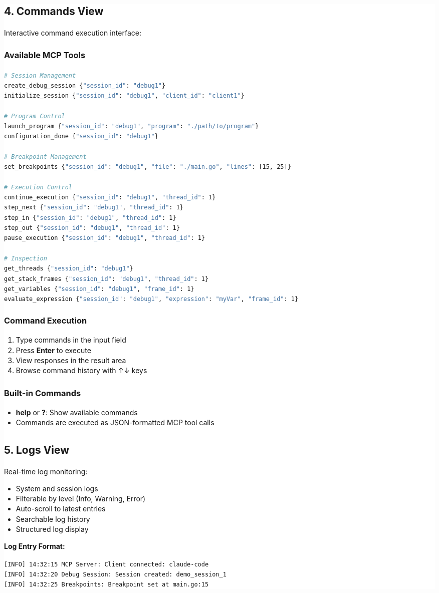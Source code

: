 ## 4. Commands View
Interactive command execution interface:

### Available MCP Tools
```bash
# Session Management
create_debug_session {"session_id": "debug1"}
initialize_session {"session_id": "debug1", "client_id": "client1"}

# Program Control
launch_program {"session_id": "debug1", "program": "./path/to/program"}
configuration_done {"session_id": "debug1"}

# Breakpoint Management
set_breakpoints {"session_id": "debug1", "file": "./main.go", "lines": [15, 25]}

# Execution Control
continue_execution {"session_id": "debug1", "thread_id": 1}
step_next {"session_id": "debug1", "thread_id": 1}
step_in {"session_id": "debug1", "thread_id": 1}
step_out {"session_id": "debug1", "thread_id": 1}
pause_execution {"session_id": "debug1", "thread_id": 1}

# Inspection
get_threads {"session_id": "debug1"}
get_stack_frames {"session_id": "debug1", "thread_id": 1}
get_variables {"session_id": "debug1", "frame_id": 1}
evaluate_expression {"session_id": "debug1", "expression": "myVar", "frame_id": 1}
```

### Command Execution
1. Type commands in the input field
2. Press **Enter** to execute
3. View responses in the result area
4. Browse command history with ↑↓ keys

### Built-in Commands
- **help** or **?**: Show available commands
- Commands are executed as JSON-formatted MCP tool calls

## 5. Logs View
Real-time log monitoring:
- System and session logs
- Filterable by level (Info, Warning, Error)
- Auto-scroll to latest entries
- Searchable log history
- Structured log display

**Log Entry Format:**
```
[INFO] 14:32:15 MCP Server: Client connected: claude-code
[INFO] 14:32:20 Debug Session: Session created: demo_session_1
[INFO] 14:32:25 Breakpoints: Breakpoint set at main.go:15
```
